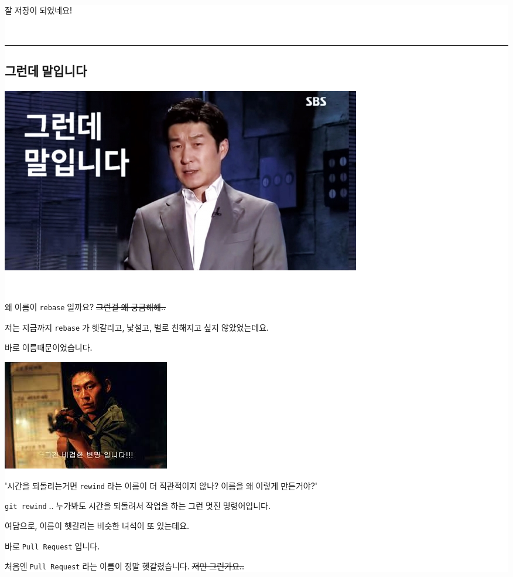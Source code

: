 잘 저장이 되었네요!

<br>

---

## 그런데 말입니다

![rebase8](../img/rebase8.jpg)

<br>

왜 이름이 `rebase` 일까요? ~~그런걸 왜 궁금해해..~~

저는 지금까지 `rebase` 가 헷갈리고, 낯설고, 별로 친해지고 싶지 않았었는데요.

바로 이름때문이었습니다.

![rebase22](../img/rebase22.jpg)



'시간을 되돌리는거면 `rewind` 라는 이름이 더 직관적이지 않나? 이름을 왜 이렇게 만든거야?'

`git rewind` .. 누가봐도 시간을 되돌려서 작업을 하는 그런 멋진 명령어입니다.

여담으로, 이름이 헷갈리는 비슷한 녀석이 또 있는데요.

바로 `Pull Request` 입니다.

처음엔 `Pull Request` 라는 이름이 정말 헷갈렸습니다. ~~저만 그런가요..~~
